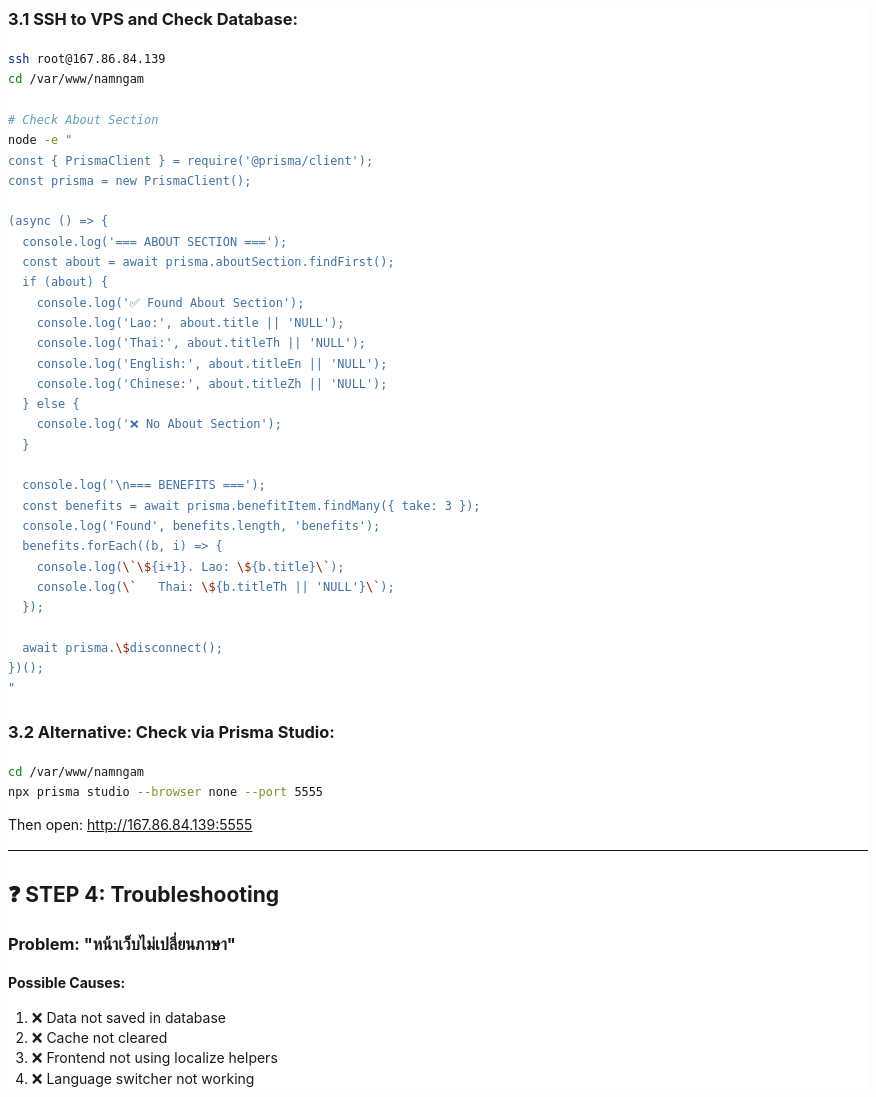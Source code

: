 ### **3.1 SSH to VPS and Check Database:**
```bash
ssh root@167.86.84.139
cd /var/www/namngam

# Check About Section
node -e "
const { PrismaClient } = require('@prisma/client');
const prisma = new PrismaClient();

(async () => {
  console.log('=== ABOUT SECTION ===');
  const about = await prisma.aboutSection.findFirst();
  if (about) {
    console.log('✅ Found About Section');
    console.log('Lao:', about.title || 'NULL');
    console.log('Thai:', about.titleTh || 'NULL');
    console.log('English:', about.titleEn || 'NULL');
    console.log('Chinese:', about.titleZh || 'NULL');
  } else {
    console.log('❌ No About Section');
  }
  
  console.log('\n=== BENEFITS ===');
  const benefits = await prisma.benefitItem.findMany({ take: 3 });
  console.log('Found', benefits.length, 'benefits');
  benefits.forEach((b, i) => {
    console.log(\`\${i+1}. Lao: \${b.title}\`);
    console.log(\`   Thai: \${b.titleTh || 'NULL'}\`);
  });
  
  await prisma.\$disconnect();
})();
"
```

### **3.2 Alternative: Check via Prisma Studio:**
```bash
cd /var/www/namngam
npx prisma studio --browser none --port 5555
```
Then open: http://167.86.84.139:5555

---

## ❓ **STEP 4: Troubleshooting**

### **Problem: "หน้าเว็บไม่เปลี่ยนภาษา"**

**Possible Causes:**
1. ❌ Data not saved in database
2. ❌ Cache not cleared
3. ❌ Frontend not using localize helpers
4. ❌ Language switcher not working
